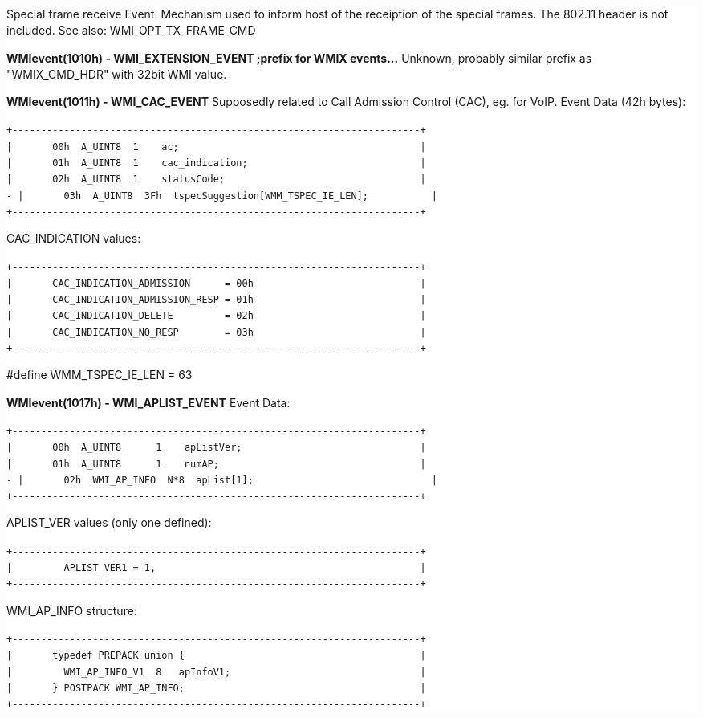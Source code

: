 Special frame receive Event.
Mechanism used to inform host of the receiption of the special frames.
The 802.11 header is not included.
See also: WMI_OPT_TX_FRAME_CMD

**WMIevent(1010h) - WMI_EXTENSION_EVENT ;prefix for WMIX events\...**
Unknown, probably similar prefix as \"WMIX_CMD_HDR\" with 32bit WMI
value.

**WMIevent(1011h) - WMI_CAC_EVENT**
Supposedly related to Call Admission Control (CAC), eg. for VoIP.
Event Data (42h bytes):

```
+-----------------------------------------------------------------------+
|       00h  A_UINT8  1    ac;                                          |
|       01h  A_UINT8  1    cac_indication;                              |
|       02h  A_UINT8  1    statusCode;                                  |
- |       03h  A_UINT8  3Fh  tspecSuggestion[WMM_TSPEC_IE_LEN];           |
+-----------------------------------------------------------------------+
```

CAC_INDICATION values:

```
+-----------------------------------------------------------------------+
|       CAC_INDICATION_ADMISSION      = 00h                             |
|       CAC_INDICATION_ADMISSION_RESP = 01h                             |
|       CAC_INDICATION_DELETE         = 02h                             |
|       CAC_INDICATION_NO_RESP        = 03h                             |
+-----------------------------------------------------------------------+
```

#define WMM_TSPEC_IE_LEN = 63

**WMIevent(1017h) - WMI_APLIST_EVENT**
Event Data:

```
+-----------------------------------------------------------------------+
|       00h  A_UINT8      1    apListVer;                               |
|       01h  A_UINT8      1    numAP;                                   |
- |       02h  WMI_AP_INFO  N*8  apList[1];                               |
+-----------------------------------------------------------------------+
```

APLIST_VER values (only one defined):

```
+-----------------------------------------------------------------------+
|         APLIST_VER1 = 1,                                              |
+-----------------------------------------------------------------------+
```

WMI_AP_INFO structure:

```
+-----------------------------------------------------------------------+
|       typedef PREPACK union {                                         |
|         WMI_AP_INFO_V1  8   apInfoV1;                                 |
|       } POSTPACK WMI_AP_INFO;                                         |
+-----------------------------------------------------------------------+
```
